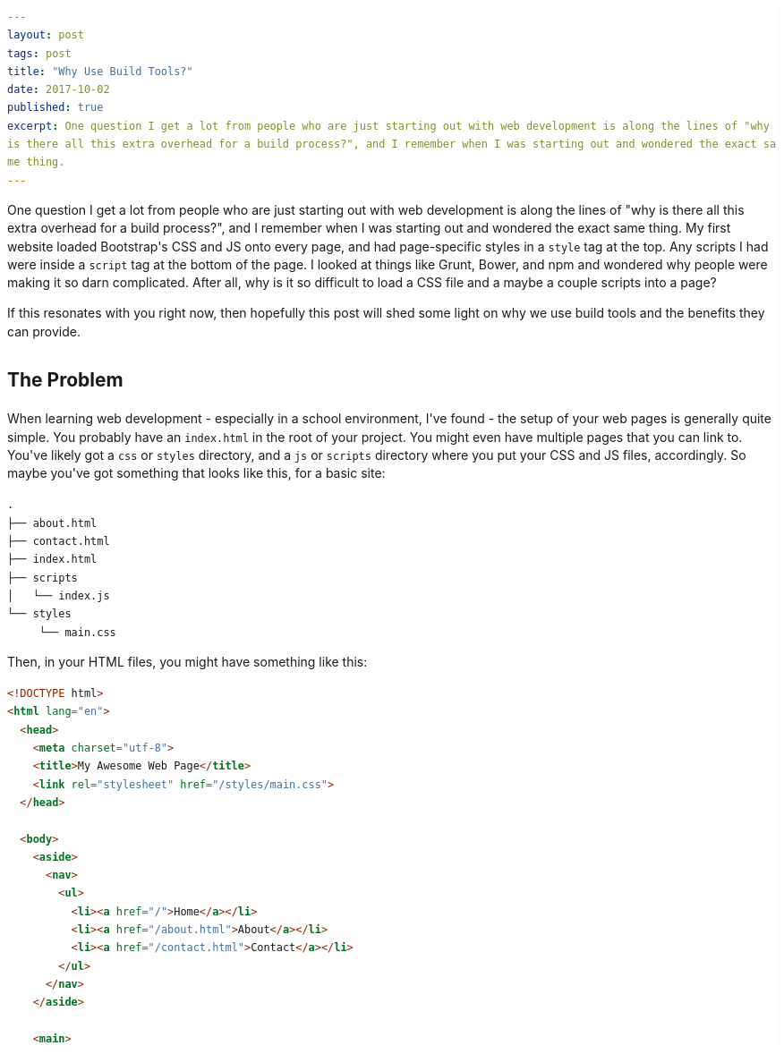 ```yaml
---
layout: post
tags: post
title: "Why Use Build Tools?"
date: 2017-10-02
published: true
excerpt: One question I get a lot from people who are just starting out with web development is along the lines of "why is there all this extra overhead for a build process?", and I remember when I was starting out and wondered the exact same thing.
---
```


One question I get a lot from people who are just starting out with web development is along the lines of "why is there all this extra overhead for a build process?", and I remember when I was starting out and wondered the exact same thing. My first website loaded Bootstrap's CSS and JS onto every page, and had page-specific styles in a `style` tag at the top. Any scripts I had were inside a `script` tag at the bottom of the page. I looked at things like Grunt, Bower, and npm and wondered why people were making it so darn complicated. After all, why is it so difficult to load a CSS file and a maybe a couple scripts into a page?

If this resonates with you right now, then hopefully this post will shed some light on why we use build tools and the benefits they can provide.

## The Problem

When learning web development - especially in a school environment, I've found - the setup of your web pages is generally quite simple. You probably have an `index.html` in the root of your project. You might even have multiple pages that you can link to. You've likely got a `css` or `styles` directory, and a `js` or `scripts` directory where you put your CSS and JS files, accordingly. So maybe you've got something that looks like this, for a basic site:

```
.
├── about.html
├── contact.html
├── index.html
├── scripts
│   └── index.js
└── styles
     └── main.css
```

Then, in your HTML files, you might have something like this:

```html
<!DOCTYPE html>
<html lang="en">
  <head>
    <meta charset="utf-8">
    <title>My Awesome Web Page</title>
    <link rel="stylesheet" href="/styles/main.css">
  </head>

  <body>
    <aside>
      <nav>
        <ul>
          <li><a href="/">Home</a></li>
          <li><a href="/about.html">About</a></li>
          <li><a href="/contact.html">Contact</a></li>
        </ul>
      </nav>
    </aside>

    <main>
```